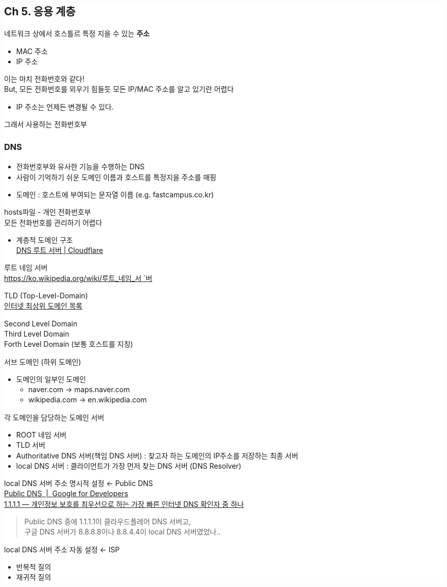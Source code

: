 ## Ch 5. 응용 계층

네트워크 상에서 호스틀르 특정 지을 수 있는 **주소**
- MAC 주소
- IP 주소

이는 마치 전화번호와 같다!<br>
But, 모든 전화번호를 외우기 힘들듯 모든 IP/MAC 주소를 알고 있기란 어렵다
+ IP 주소는 언제든 변경될 수 있다.

그래서 사용하는 전화번호부
### DNS

- 전화번호부와 유사한 기능을 수행하는 DNS
- 사람이 기억하기 쉬운 도메인 이름과 호스트를 특정지을 주소를 매핑

* 도메인 : 호스트에 부여되는 문자열 이름 (e.g. fastcampus.co.kr)

hosts파일 - 개인 전화번호부<br>
모든 전화번호를 관리하기 어렵다

- 계층적 도메인 구조<br>
[DNS 루트 서버 | Cloudflare](https://www.cloudflare.com/ko-kr/learning/dns/glossary/dns-root-server/)

루트 네임 서버<br>
[https://ko.wikipedia.org/wiki/루트_네임_서 `버](https://ko.wikipedia.org/wiki/루트_네임_서버)

TLD (Top-Level-Domain)<br>
[인터넷 최상위 도메인 목록](https://ko.wikipedia.org/wiki/%EC%9D%B8%ED%84%B0%EB%84%B7_%EC%B5%9C%EC%83%81%EC%9C%84_%EB%8F%84%EB%A9%94%EC%9D%B8_%EB%AA%A9%EB%A1%9D)

Second Level Domain<br>
Third Level Domain<br>
Forth Level Domain (보통 호스트를 지칭)

서브 도메인 (하위 도메인)
- 도메인의 일부인 도메인
    - naver.com → maps.naver.com
    - wikipedia.com → en.wikipedia.com

각 도메인을 담당하는 도메인 서버
- ROOT 네임 서버
- TLD 서버
- Authoritative DNS 서버(책임 DNS 서버) : 찾고자 하는 도메인의 IP주소를 저장하는 최종 서버
- local DNS 서버 : 클라이언트가 가장 먼저 찾는 DNS 서버 (DNS Resolver)

local DNS 서버 주소 명시적 설정 ← Public DNS<br>
[Public DNS  |  Google for Developers](https://developers.google.com/speed/public-dns?hl=ko)<br>
[1.1.1.1 — 개인정보 보호를 최우선으로 하는 가장 빠른 인터넷 DNS 확인자 중 하나](https://one.one.one.one/ko-KR/dns/)

> Public DNS 중에 1.1.1.1이 클라우드플레어 DNS 서버고,<br>
> 구글 DNS 서버가 8.8.8.8이나 8.8.4.4이 local DNS 서버였었나..

local DNS 서버 주소 자동 설정 ← ISP
- 반복적 질의
- 재귀적 질의
